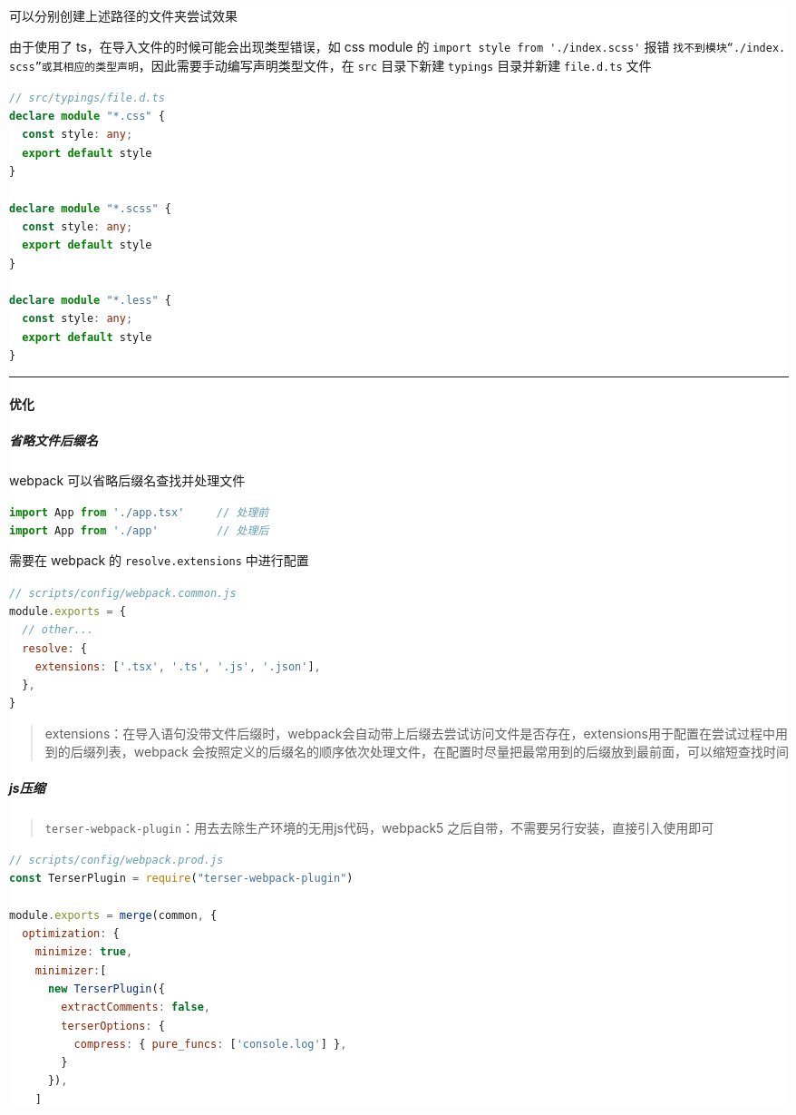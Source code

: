 可以分别创建上述路径的文件夹尝试效果

由于使用了 ts，在导入文件的时候可能会出现类型错误，如 css module 的 `import style from './index.scss'` 报错 `找不到模块“./index.scss”或其相应的类型声明`，因此需要手动编写声明类型文件，在 `src` 目录下新建 `typings` 目录并新建 `file.d.ts` 文件

```ts
// src/typings/file.d.ts
declare module "*.css" {
  const style: any;
  export default style
}

declare module "*.scss" {
  const style: any;
  export default style
}

declare module "*.less" {
  const style: any;
  export default style
}
```

----

#### 优化

##### 省略文件后缀名

webpack 可以省略后缀名查找并处理文件

```js
import App from './app.tsx'		// 处理前
import App from './app'			// 处理后
```

需要在 webpack 的 `resolve.extensions` 中进行配置

```js
// scripts/config/webpack.common.js
module.exports = {
  // other...
  resolve: {
    extensions: ['.tsx', '.ts', '.js', '.json'],
  },
}
```

> extensions：在导入语句没带文件后缀时，webpack会自动带上后缀去尝试访问文件是否存在，extensions用于配置在尝试过程中用到的后缀列表，webpack 会按照定义的后缀名的顺序依次处理文件，在配置时尽量把最常用到的后缀放到最前面，可以缩短查找时间

##### js压缩

> `terser-webpack-plugin`：用去去除生产环境的无用js代码，webpack5 之后自带，不需要另行安装，直接引入使用即可

```js
// scripts/config/webpack.prod.js
const TerserPlugin = require("terser-webpack-plugin")

module.exports = merge(common, {
  optimization: {
    minimize: true,
    minimizer:[
      new TerserPlugin({
        extractComments: false,
        terserOptions: {
          compress: { pure_funcs: ['console.log'] },
        }
      }),
    ]
```